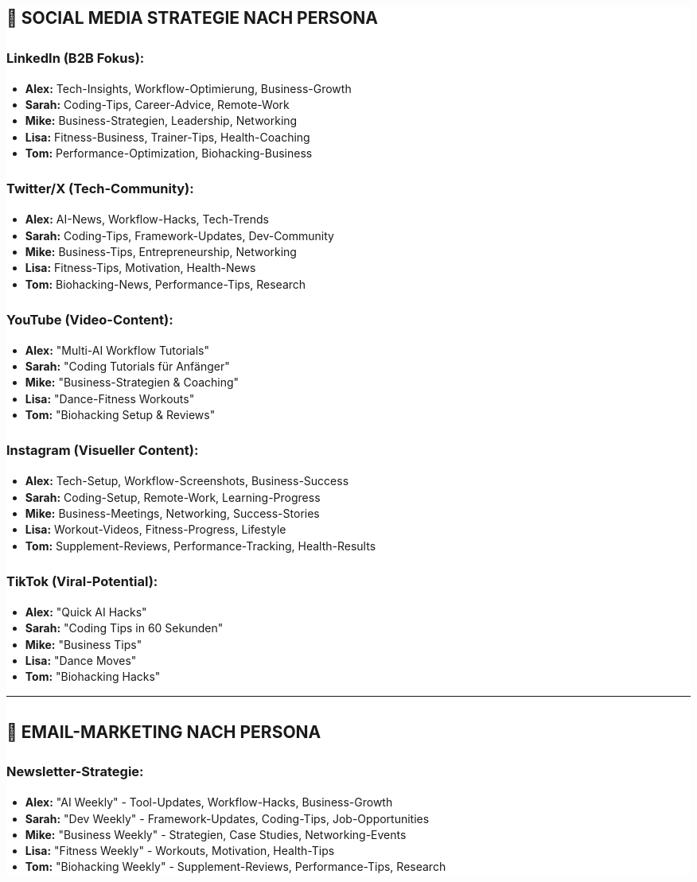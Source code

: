 ## 📱 SOCIAL MEDIA STRATEGIE NACH PERSONA

### **LinkedIn (B2B Fokus):**
- **Alex:** Tech-Insights, Workflow-Optimierung, Business-Growth
- **Sarah:** Coding-Tips, Career-Advice, Remote-Work
- **Mike:** Business-Strategien, Leadership, Networking
- **Lisa:** Fitness-Business, Trainer-Tips, Health-Coaching
- **Tom:** Performance-Optimization, Biohacking-Business

### **Twitter/X (Tech-Community):**
- **Alex:** AI-News, Workflow-Hacks, Tech-Trends
- **Sarah:** Coding-Tips, Framework-Updates, Dev-Community
- **Mike:** Business-Tips, Entrepreneurship, Networking
- **Lisa:** Fitness-Tips, Motivation, Health-News
- **Tom:** Biohacking-News, Performance-Tips, Research

### **YouTube (Video-Content):**
- **Alex:** "Multi-AI Workflow Tutorials"
- **Sarah:** "Coding Tutorials für Anfänger"
- **Mike:** "Business-Strategien & Coaching"
- **Lisa:** "Dance-Fitness Workouts"
- **Tom:** "Biohacking Setup & Reviews"

### **Instagram (Visueller Content):**
- **Alex:** Tech-Setup, Workflow-Screenshots, Business-Success
- **Sarah:** Coding-Setup, Remote-Work, Learning-Progress
- **Mike:** Business-Meetings, Networking, Success-Stories
- **Lisa:** Workout-Videos, Fitness-Progress, Lifestyle
- **Tom:** Supplement-Reviews, Performance-Tracking, Health-Results

### **TikTok (Viral-Potential):**
- **Alex:** "Quick AI Hacks"
- **Sarah:** "Coding Tips in 60 Sekunden"
- **Mike:** "Business Tips"
- **Lisa:** "Dance Moves"
- **Tom:** "Biohacking Hacks"

---

## 📧 EMAIL-MARKETING NACH PERSONA

### **Newsletter-Strategie:**
- **Alex:** "AI Weekly" - Tool-Updates, Workflow-Hacks, Business-Growth
- **Sarah:** "Dev Weekly" - Framework-Updates, Coding-Tips, Job-Opportunities
- **Mike:** "Business Weekly" - Strategien, Case Studies, Networking-Events
- **Lisa:** "Fitness Weekly" - Workouts, Motivation, Health-Tips
- **Tom:** "Biohacking Weekly" - Supplement-Reviews, Performance-Tips, Research
